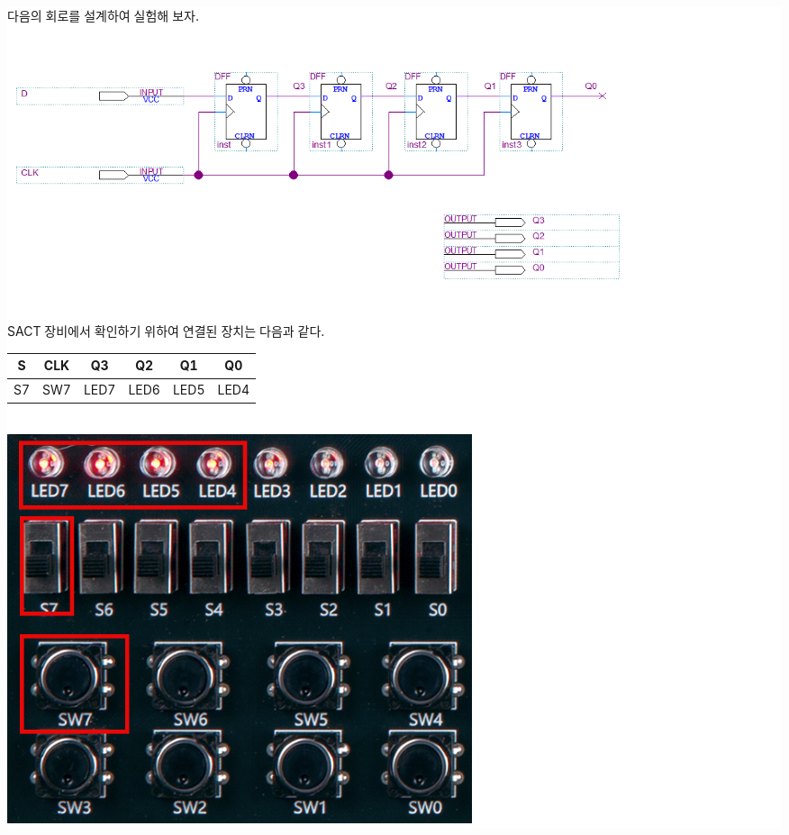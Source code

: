 다음의 회로를 설계하여 실험해 보자.

<br>

<img src="./pds/sr403.png" alt="p03" style="width: 80%;">


<br>


<br>

SACT 장비에서 확인하기 위하여 연결된 장치는 다음과 같다. 

|S|CLK|Q3|Q2|Q1|Q0|
|:---:|:---:|:---:|:---:|:---:|:---:|
|S7|SW7|LED7|LED6|LED5|LED4|

<br>

<img src="./pds/sact-sr4.png" alt="sact-sr4" style="width: 60%;">
